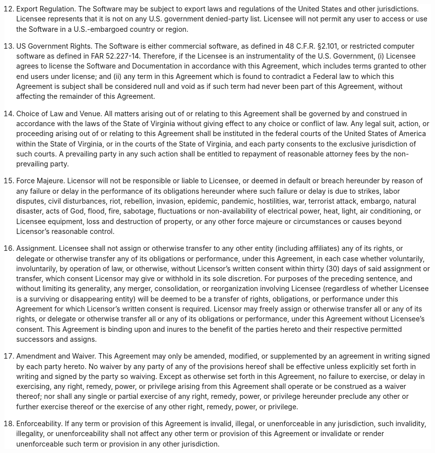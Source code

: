 12.	Export Regulation. The Software may be subject to export laws and regulations of the United States and other jurisdictions. Licensee represents that it is not on any U.S. government denied-party list. Licensee will not permit any user to access or use the Software in a U.S.-embargoed country or region.

13.	US Government Rights. The Software is either commercial software, as defined in 48 C.F.R. §2.101, or restricted computer software as defined in FAR 52.227-14. Therefore, if the Licensee is an instrumentality of the U.S. Government, (i) Licensee agrees to license the Software and Documentation in accordance with this Agreement, which includes terms granted to other end users under license; and (ii) any term in this Agreement which is found to contradict a Federal law to which this Agreement is subject shall be considered null and void as if such term had never been part of this Agreement, without affecting the remainder of this Agreement.

14.	Choice of Law and Venue. All matters arising out of or relating to this Agreement shall be governed by and construed in accordance with the laws of the State of Virginia without giving effect to any choice or conflict of law. Any legal suit, action, or proceeding arising out of or relating to this Agreement shall be instituted in the federal courts of the United States of America within the State of Virginia, or in the courts of the State of Virginia, and each party consents to the exclusive jurisdiction of such courts.  A prevailing party in any such action shall be entitled to repayment of reasonable attorney fees by the non-prevailing party.

15.	Force Majeure. Licensor will not be responsible or liable to Licensee, or deemed in default or breach hereunder by reason of any failure or delay in the performance of its obligations hereunder where such failure or delay is due to strikes, labor disputes, civil disturbances, riot, rebellion, invasion, epidemic, pandemic, hostilities, war, terrorist attack, embargo, natural disaster, acts of God, flood, fire, sabotage, fluctuations or non-availability of electrical power, heat, light, air conditioning, or Licensee equipment, loss and destruction of property, or any other force majeure or circumstances or causes beyond Licensor’s reasonable control.

16.	Assignment.  Licensee shall not assign or otherwise transfer to any other entity (including affiliates) any of its rights, or delegate or otherwise transfer any of its obligations or performance, under this Agreement, in each case whether voluntarily, involuntarily, by operation of law, or otherwise, without Licensor’s written consent within thirty (30) days of said assignment or transfer, which consent Licensor may give or withhold in its sole discretion. For purposes of the preceding sentence, and without limiting its generality, any merger, consolidation, or reorganization involving Licensee (regardless of whether Licensee is a surviving or disappearing entity) will be deemed to be a transfer of rights, obligations, or performance under this Agreement for which Licensor’s written consent is required. Licensor may freely assign or otherwise transfer all or any of its rights, or delegate or otherwise transfer all or any of its obligations or performance, under this Agreement without Licensee’s consent. This Agreement is binding upon and inures to the benefit of the parties hereto and their respective permitted successors and assigns.

17.	Amendment and Waiver.  This Agreement may only be amended, modified, or supplemented by an agreement in writing signed by each party hereto. No waiver by any party of any of the provisions hereof shall be effective unless explicitly set forth in writing and signed by the party so waiving. Except as otherwise set forth in this Agreement, no failure to exercise, or delay in exercising, any right, remedy, power, or privilege arising from this Agreement shall operate or be construed as a waiver thereof; nor shall any single or partial exercise of any right, remedy, power, or privilege hereunder preclude any other or further exercise thereof or the exercise of any other right, remedy, power, or privilege.

18.	Enforceability.  If any term or provision of this Agreement is invalid, illegal, or unenforceable in any jurisdiction, such invalidity, illegality, or unenforceability shall not affect any other term or provision of this Agreement or invalidate or render unenforceable such term or provision in any other jurisdiction.
